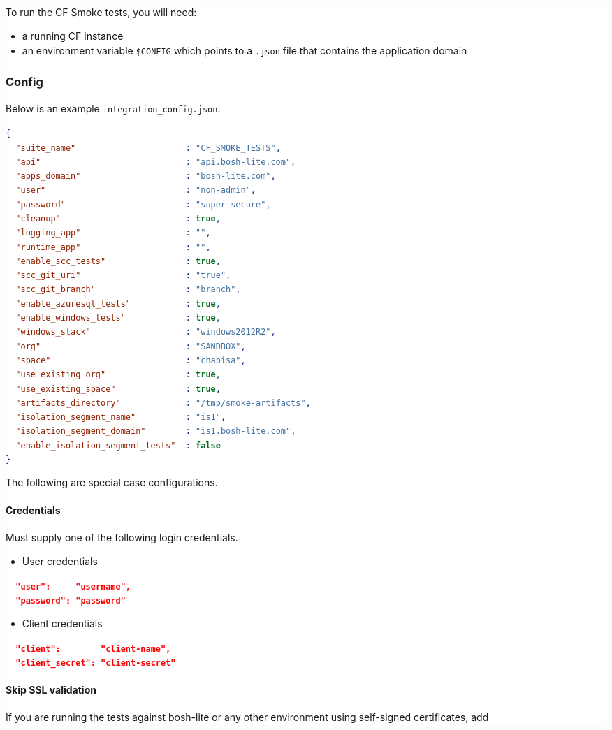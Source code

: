 To run the CF Smoke tests, you will need:
- a running CF instance
- an environment variable `$CONFIG` which points to a `.json` file that
contains the application domain

### Config

Below is an example `integration_config.json`:
```json
{
  "suite_name"                      : "CF_SMOKE_TESTS",
  "api"                             : "api.bosh-lite.com",
  "apps_domain"                     : "bosh-lite.com",
  "user"                            : "non-admin",
  "password"                        : "super-secure",
  "cleanup"                         : true,
  "logging_app"                     : "",
  "runtime_app"                     : "",
  "enable_scc_tests"                : true,
  "scc_git_uri"                     : "true",
  "scc_git_branch"                  : "branch",
  "enable_azuresql_tests"           : true,
  "enable_windows_tests"            : true,
  "windows_stack"                   : "windows2012R2",
  "org"                             : "SANDBOX",
  "space"                           : "chabisa",
  "use_existing_org"                : true,
  "use_existing_space"              : true,
  "artifacts_directory"             : "/tmp/smoke-artifacts",
  "isolation_segment_name"          : "is1",
  "isolation_segment_domain"        : "is1.bosh-lite.com",
  "enable_isolation_segment_tests"  : false
}
```
The following are special case configurations.

#### Credentials
Must supply one of the following login credentials.

- User credentials
```json
  "user":     "username",
  "password": "password"
```
- Client credentials
```json
  "client":        "client-name",
  "client_secret": "client-secret"
```

#### Skip SSL validation
If you are running the tests against bosh-lite or any other environment using
self-signed certificates, add
